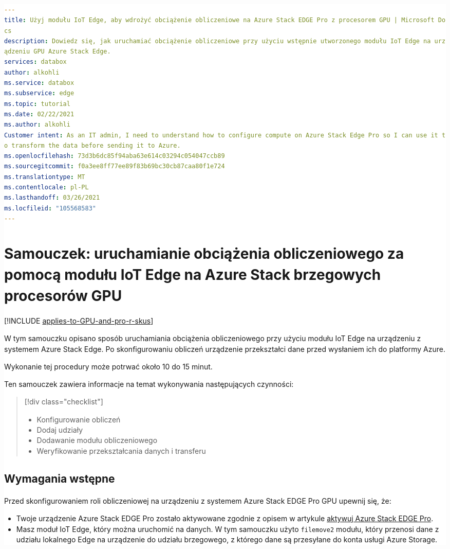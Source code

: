 ```yaml
---
title: Użyj modułu IoT Edge, aby wdrożyć obciążenie obliczeniowe na Azure Stack EDGE Pro z procesorem GPU | Microsoft Docs
description: Dowiedz się, jak uruchamiać obciążenie obliczeniowe przy użyciu wstępnie utworzonego modułu IoT Edge na urządzeniu GPU Azure Stack Edge.
services: databox
author: alkohli
ms.service: databox
ms.subservice: edge
ms.topic: tutorial
ms.date: 02/22/2021
ms.author: alkohli
Customer intent: As an IT admin, I need to understand how to configure compute on Azure Stack Edge Pro so I can use it to transform the data before sending it to Azure.
ms.openlocfilehash: 73d3b6dc85f94aba63e614c03294c054047ccb89
ms.sourcegitcommit: f0a3ee8ff77ee89f83b69bc30cb87caa80f1e724
ms.translationtype: MT
ms.contentlocale: pl-PL
ms.lasthandoff: 03/26/2021
ms.locfileid: "105568583"
---
```

# <a name="tutorial-run-a-compute-workload-with-iot-edge-module-on-azure-stack-edge-pro-gpu"></a>Samouczek: uruchamianie obciążenia obliczeniowego za pomocą modułu IoT Edge na Azure Stack brzegowych procesorów GPU

[!INCLUDE [applies-to-GPU-and-pro-r-skus](../../includes/azure-stack-edge-applies-to-gpu-pro-r-sku.md)]

W tym samouczku opisano sposób uruchamiania obciążenia obliczeniowego przy użyciu modułu IoT Edge na urządzeniu z systemem Azure Stack Edge. Po skonfigurowaniu obliczeń urządzenie przekształci dane przed wysłaniem ich do platformy Azure.

Wykonanie tej procedury może potrwać około 10 do 15 minut.


Ten samouczek zawiera informacje na temat wykonywania następujących czynności:

> [!div class="checklist"]
> * Konfigurowanie obliczeń
> * Dodaj udziały
> * Dodawanie modułu obliczeniowego
> * Weryfikowanie przekształcania danych i transferu

 
## <a name="prerequisites"></a>Wymagania wstępne

Przed skonfigurowaniem roli obliczeniowej na urządzeniu z systemem Azure Stack EDGE Pro GPU upewnij się, że:

- Twoje urządzenie Azure Stack EDGE Pro zostało aktywowane zgodnie z opisem w artykule [aktywuj Azure Stack EDGE Pro](azure-stack-edge-gpu-deploy-activate.md).
- Masz moduł IoT Edge, który można uruchomić na danych. W tym samouczku użyto `filemove2` modułu, który przenosi dane z udziału lokalnego Edge na urządzenie do udziału brzegowego, z którego dane są przesyłane do konta usługi Azure Storage.
